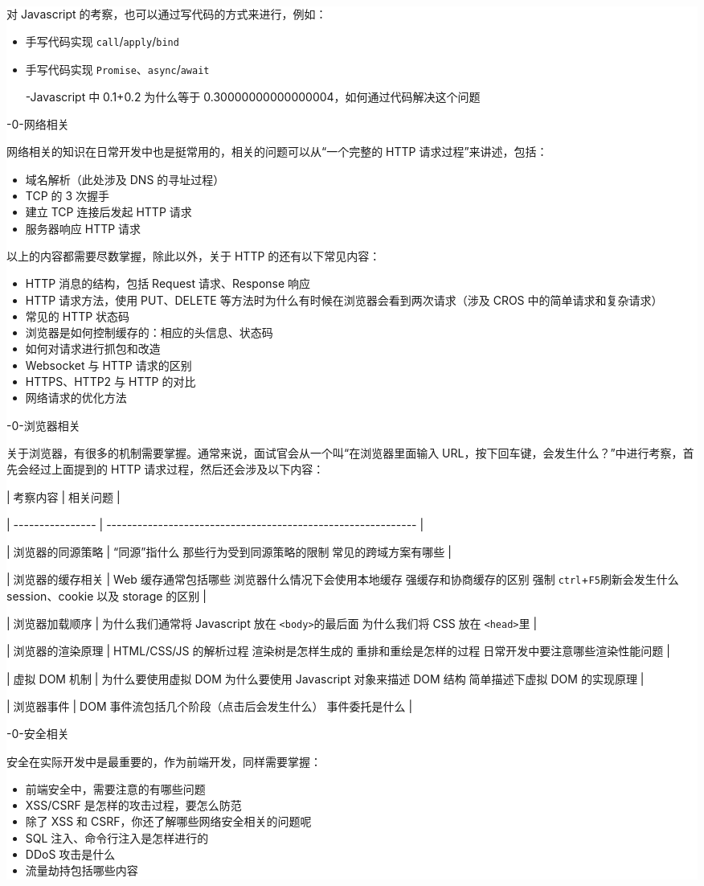 对 Javascript 的考察，也可以通过写代码的方式来进行，例如：

- 手写代码实现 `call`/`apply`/`bind`
- 手写代码实现 `Promise`、`async`/`await`

  -Javascript 中 0.1+0.2 为什么等于 0.30000000000000004，如何通过代码解决这个问题

-0-网络相关

网络相关的知识在日常开发中也是挺常用的，相关的问题可以从“一个完整的 HTTP 请求过程”来讲述，包括：

- 域名解析（此处涉及 DNS 的寻址过程）
- TCP 的 3 次握手
- 建立 TCP 连接后发起 HTTP 请求
- 服务器响应 HTTP 请求

以上的内容都需要尽数掌握，除此以外，关于 HTTP 的还有以下常见内容：

- HTTP 消息的结构，包括 Request 请求、Response 响应
- HTTP 请求方法，使用 PUT、DELETE 等方法时为什么有时候在浏览器会看到两次请求（涉及 CROS 中的简单请求和复杂请求）
- 常见的 HTTP 状态码
- 浏览器是如何控制缓存的：相应的头信息、状态码
- 如何对请求进行抓包和改造
- Websocket 与 HTTP 请求的区别
- HTTPS、HTTP2 与 HTTP 的对比
- 网络请求的优化方法

-0-浏览器相关

关于浏览器，有很多的机制需要掌握。通常来说，面试官会从一个叫“在浏览器里面输入 URL，按下回车键，会发生什么？”中进行考察，首先会经过上面提到的 HTTP 请求过程，然后还会涉及以下内容：

| 考察内容         | 相关问题                                                     |

| ---------------- | ------------------------------------------------------------ |

| 浏览器的同源策略 | “同源”指什么 那些行为受到同源策略的限制 常见的跨域方案有哪些 |

| 浏览器的缓存相关 | Web 缓存通常包括哪些 浏览器什么情况下会使用本地缓存 强缓存和协商缓存的区别 强制 `ctrl`+`F5`刷新会发生什么 session、cookie 以及 storage 的区别 |

| 浏览器加载顺序   | 为什么我们通常将 Javascript 放在 `<body>`的最后面 为什么我们将 CSS 放在 `<head>`里 |

| 浏览器的渲染原理 | HTML/CSS/JS 的解析过程 渲染树是怎样生成的 重排和重绘是怎样的过程 日常开发中要注意哪些渲染性能问题 |

| 虚拟 DOM 机制    | 为什么要使用虚拟 DOM 为什么要使用 Javascript 对象来描述 DOM 结构 简单描述下虚拟 DOM 的实现原理 |

| 浏览器事件       | DOM 事件流包括几个阶段（点击后会发生什么） 事件委托是什么    |

-0-安全相关

安全在实际开发中是最重要的，作为前端开发，同样需要掌握：

- 前端安全中，需要注意的有哪些问题
- XSS/CSRF 是怎样的攻击过程，要怎么防范
- 除了 XSS 和 CSRF，你还了解哪些网络安全相关的问题呢
- SQL 注入、命令行注入是怎样进行的
- DDoS 攻击是什么
- 流量劫持包括哪些内容
